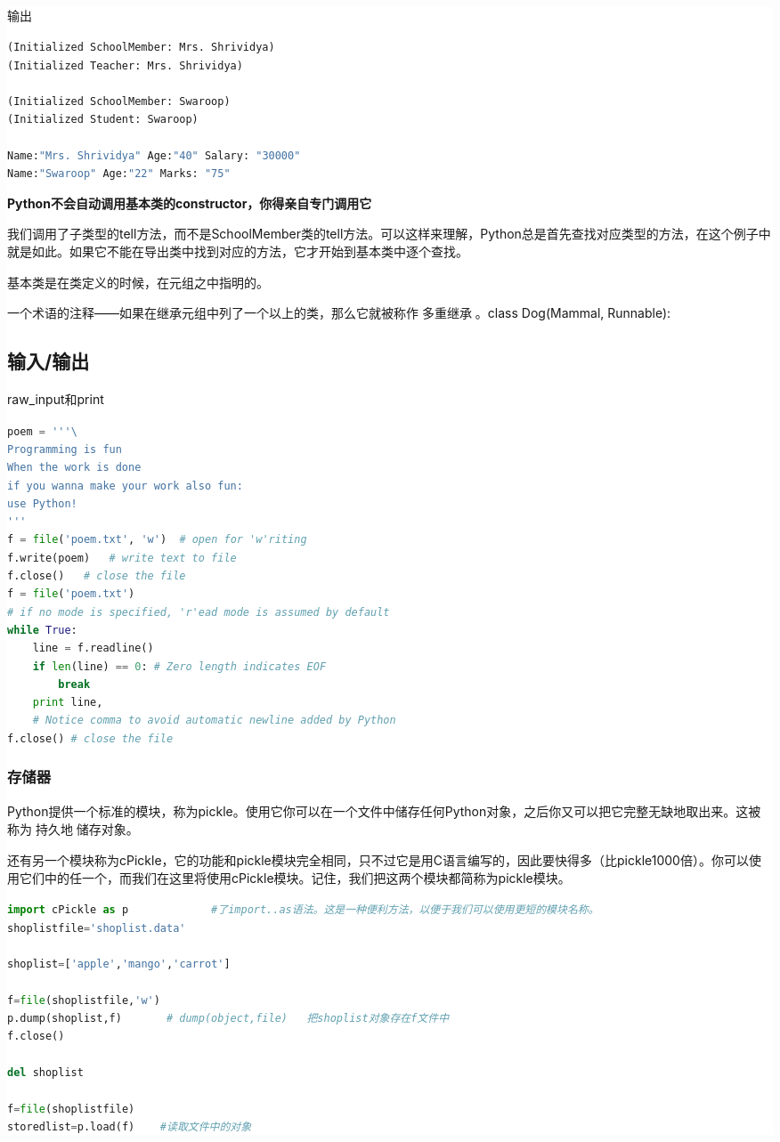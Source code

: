 输出

```python
(Initialized SchoolMember: Mrs. Shrividya)
(Initialized Teacher: Mrs. Shrividya)

(Initialized SchoolMember: Swaroop)
(Initialized Student: Swaroop)

Name:"Mrs. Shrividya" Age:"40" Salary: "30000"
Name:"Swaroop" Age:"22" Marks: "75"
```

**Python不会自动调用基本类的constructor，你得亲自专门调用它**

我们调用了子类型的tell方法，而不是SchoolMember类的tell方法。可以这样来理解，Python总是首先查找对应类型的方法，在这个例子中就是如此。如果它不能在导出类中找到对应的方法，它才开始到基本类中逐个查找。

基本类是在类定义的时候，在元组之中指明的。

一个术语的注释——如果在继承元组中列了一个以上的类，那么它就被称作 多重继承 。class Dog(Mammal, Runnable):

## 输入/输出

raw_input和print

```python
poem = '''\
Programming is fun
When the work is done
if you wanna make your work also fun:
use Python!
'''
f = file('poem.txt', 'w')  # open for 'w'riting
f.write(poem) 	# write text to file
f.close() 	# close the file
f = file('poem.txt')
# if no mode is specified, 'r'ead mode is assumed by default
while True:
	line = f.readline()
	if len(line) == 0: # Zero length indicates EOF
		break
	print line,
	# Notice comma to avoid automatic newline added by Python
f.close() # close the file
```

### 存储器

Python提供一个标准的模块，称为pickle。使用它你可以在一个文件中储存任何Python对象，之后你又可以把它完整无缺地取出来。这被称为 持久地 储存对象。

还有另一个模块称为cPickle，它的功能和pickle模块完全相同，只不过它是用C语言编写的，因此要快得多（比pickle1000倍）。你可以使用它们中的任一个，而我们在这里将使用cPickle模块。记住，我们把这两个模块都简称为pickle模块。

```python
import cPickle as p             #了import..as语法。这是一种便利方法，以便于我们可以使用更短的模块名称。
shoplistfile='shoplist.data'

shoplist=['apple','mango','carrot']

f=file(shoplistfile,'w')
p.dump(shoplist,f)       # dump(object,file)   把shoplist对象存在f文件中
f.close()

del shoplist

f=file(shoplistfile)
storedlist=p.load(f)    #读取文件中的对象
```